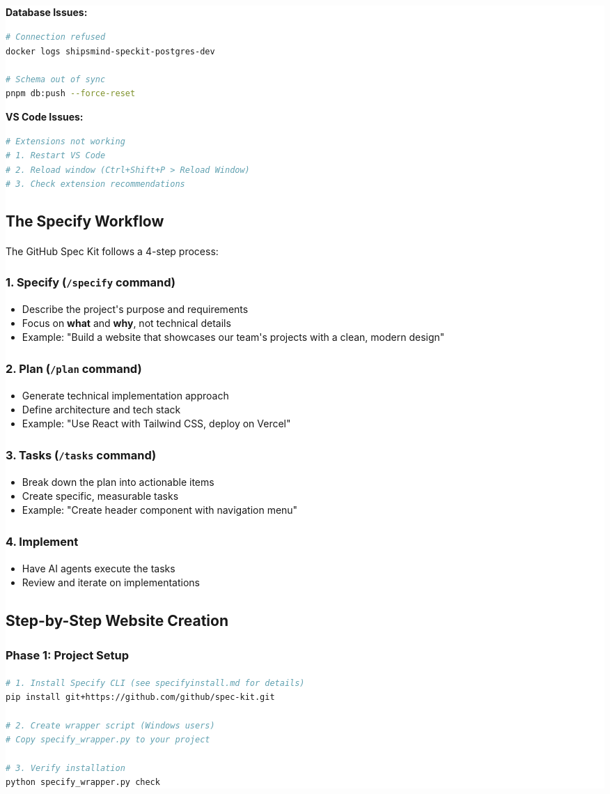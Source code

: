 **Database Issues:**
```bash
# Connection refused
docker logs shipsmind-speckit-postgres-dev

# Schema out of sync
pnpm db:push --force-reset
```

**VS Code Issues:**
```bash
# Extensions not working
# 1. Restart VS Code
# 2. Reload window (Ctrl+Shift+P > Reload Window)
# 3. Check extension recommendations
```

## The Specify Workflow

The GitHub Spec Kit follows a 4-step process:

### 1. **Specify** (`/specify` command)
- Describe the project's purpose and requirements
- Focus on **what** and **why**, not technical details
- Example: "Build a website that showcases our team's projects with a clean, modern design"

### 2. **Plan** (`/plan` command)
- Generate technical implementation approach
- Define architecture and tech stack
- Example: "Use React with Tailwind CSS, deploy on Vercel"

### 3. **Tasks** (`/tasks` command)
- Break down the plan into actionable items
- Create specific, measurable tasks
- Example: "Create header component with navigation menu"

### 4. **Implement**
- Have AI agents execute the tasks
- Review and iterate on implementations

## Step-by-Step Website Creation

### Phase 1: Project Setup

```bash
# 1. Install Specify CLI (see specifyinstall.md for details)
pip install git+https://github.com/github/spec-kit.git

# 2. Create wrapper script (Windows users)
# Copy specify_wrapper.py to your project

# 3. Verify installation
python specify_wrapper.py check
```
